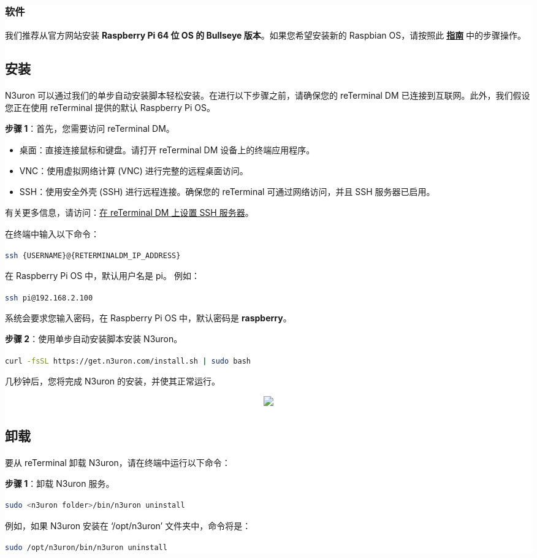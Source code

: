 ### 软件

我们推荐从官方网站安装 **Raspberry Pi 64 位 OS 的 Bullseye 版本**。如果您希望安装新的 Raspbian OS，请按照此 [**指南**](https://wiki.seeedstudio.com/cn/reterminal-dm-flash-OS/) 中的步骤操作。

## 安装

N3uron 可以通过我们的单步自动安装脚本轻松安装。在进行以下步骤之前，请确保您的 reTerminal DM 已连接到互联网。此外，我们假设您正在使用 reTerminal 提供的默认 Raspberry Pi OS。

**步骤 1**：首先，您需要访问 reTerminal DM。

- 桌面：直接连接鼠标和键盘。请打开 reTerminal DM 设备上的终端应用程序。

- VNC：使用虚拟网络计算 (VNC) 进行完整的远程桌面访问。

- SSH：使用安全外壳 (SSH) 进行远程连接。确保您的 reTerminal 可通过网络访问，并且 SSH 服务器已启用。

有关更多信息，请访问：[在 reTerminal DM 上设置 SSH 服务器](https://wiki.seeedstudio.com/cn/reterminal-dm-flash-OS/#access-reterminal-dm-via-ssh)。

在终端中输入以下命令：

```sh
ssh {USERNAME}@{RETERMINALDM_IP_ADDRESS}
```

在 Raspberry Pi OS 中，默认用户名是 pi。
例如：

```sh
ssh pi@192.168.2.100
```

系统会要求您输入密码，在 Raspberry Pi OS 中，默认密码是 **raspberry**。

**步骤 2**：使用单步自动安装脚本安装 N3uron。

```sh
curl -fsSL https://get.n3uron.com/install.sh | sudo bash
```

几秒钟后，您将完成 N3uron 的安装，并使其正常运行。

<center><img width={1000} src="https://files.seeedstudio.com/wiki/reTerminalDM/N3uron/Image_3.gif" /></center>

## 卸载

要从 reTerminal 卸载 N3uron，请在终端中运行以下命令：

**步骤 1**：卸载 N3uron 服务。
```sh
sudo <n3uron folder>/bin/n3uron uninstall
```

例如，如果 N3uron 安装在 ‘/opt/n3uron’ 文件夹中，命令将是：
```sh
sudo /opt/n3uron/bin/n3uron uninstall
```

